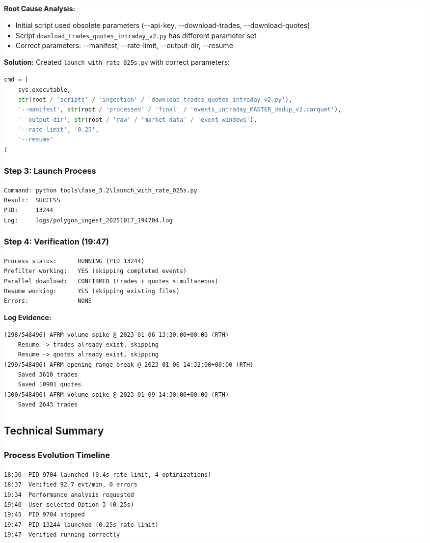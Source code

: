 **Root Cause Analysis:**
- Initial script used obsolete parameters (--api-key, --download-trades, --download-quotes)
- Script `download_trades_quotes_intraday_v2.py` has different parameter set
- Correct parameters: --manifest, --rate-limit, --output-dir, --resume

**Solution:** Created `launch_with_rate_025s.py` with correct parameters:
```python
cmd = [
    sys.executable,
    str(root / 'scripts' / 'ingestion' / 'download_trades_quotes_intraday_v2.py'),
    '--manifest', str(root / 'processed' / 'final' / 'events_intraday_MASTER_dedup_v2.parquet'),
    '--output-dir', str(root / 'raw' / 'market_data' / 'event_windows'),
    '--rate-limit', '0.25',
    '--resume'
]
```

### Step 3: Launch Process
```
Command: python tools\fase_3.2\launch_with_rate_025s.py
Result:  SUCCESS
PID:     13244
Log:     logs/polygon_ingest_20251017_194704.log
```

### Step 4: Verification (19:47)
```
Process status:      RUNNING (PID 13244)
Prefilter working:   YES (skipping completed events)
Parallel download:   CONFIRMED (trades + quotes simultaneous)
Resume working:      YES (skipping existing files)
Errors:              NONE
```

**Log Evidence:**
```
[298/548496] AFRM volume_spike @ 2023-01-06 13:30:00+00:00 (RTH)
    Resume -> trades already exist, skipping
    Resume -> quotes already exist, skipping
[299/548496] AFRM opening_range_break @ 2023-01-06 14:32:00+00:00 (RTH)
    Saved 3610 trades
    Saved 10901 quotes
[300/548496] AFRM volume_spike @ 2023-01-09 14:30:00+00:00 (RTH)
    Saved 2643 trades
```

## Technical Summary

### Process Evolution Timeline
```
18:30  PID 9704 launched (0.4s rate-limit, 4 optimizations)
18:37  Verified 92.7 evt/min, 0 errors
19:34  Performance analysis requested
19:40  User selected Option 3 (0.25s)
19:45  PID 9704 stopped
19:47  PID 13244 launched (0.25s rate-limit)
19:47  Verified running correctly
```
